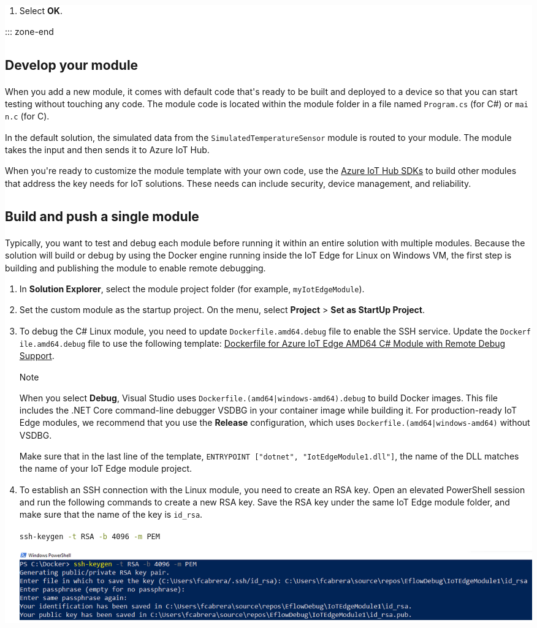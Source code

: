 
1. Select **OK**.

::: zone-end

## Develop your module

When you add a new module, it comes with default code that's ready to be built and deployed to a device so that you can start testing without touching any code. The module code is located within the module folder in a file named `Program.cs` (for C#) or `main.c` (for C).

In the default solution, the simulated data from the `SimulatedTemperatureSensor` module is routed to your module. The module takes the input and then sends it to Azure IoT Hub.

When you're ready to customize the module template with your own code, use the [Azure IoT Hub SDKs](../iot-hub/iot-hub-devguide-sdks.md) to build other modules that address the key needs for IoT solutions. These needs can include security, device management, and reliability.

## Build and push a single module

Typically, you want to test and debug each module before running it within an entire solution with multiple modules. Because the solution will build or debug by using the Docker engine running inside the IoT Edge for Linux on Windows VM, the first step is building and publishing the module to enable remote debugging.

1. In **Solution Explorer**, select the module project folder (for example, `myIotEdgeModule`).

1. Set the custom module as the startup project. On the menu, select **Project** > **Set as StartUp Project**.

1. To debug the C# Linux module, you need to update `Dockerfile.amd64.debug` file to enable the SSH service. Update the `Dockerfile.amd64.debug` file to use the following template: [Dockerfile for Azure IoT Edge AMD64 C# Module with Remote Debug Support](https://raw.githubusercontent.com/Azure/iotedge-eflow/main/debugging/Dockerfile.amd64.debug).

   > [!NOTE]
   > When you select **Debug**, Visual Studio uses `Dockerfile.(amd64|windows-amd64).debug` to build Docker images. This file includes the .NET Core command-line debugger VSDBG in your container image while building it. For production-ready IoT Edge modules, we recommend that you use the **Release** configuration, which uses `Dockerfile.(amd64|windows-amd64)` without VSDBG.

   Make sure that in the last line of the template, `ENTRYPOINT ["dotnet", "IotEdgeModule1.dll"]`, the name of the DLL matches the name of your IoT Edge module project.

1. To establish an SSH connection with the Linux module, you need to create an RSA key. Open an elevated PowerShell session and run the following commands to create a new RSA key. Save the RSA key under the same IoT Edge module folder, and make sure that the name of the key is `id_rsa`.

   ```cmd
   ssh-keygen -t RSA -b 4096 -m PEM
   ```

   ![Screenshot of the PowerShell command to create an SSH key.](./media/tutorial-develop-for-linux-on-windows/ssh-keygen.png)

